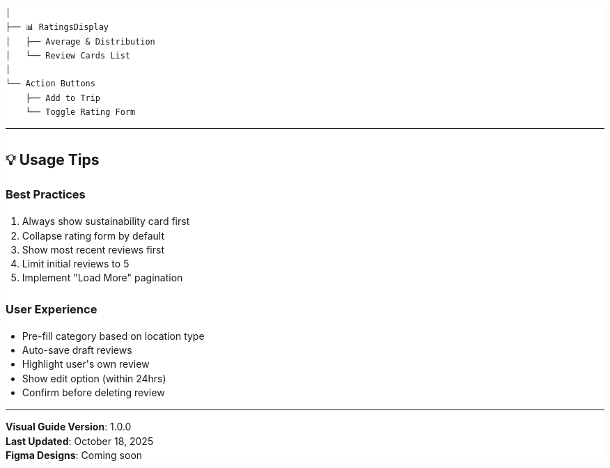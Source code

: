 ```
│
├── 📊 RatingsDisplay
│   ├── Average & Distribution
│   └── Review Cards List
│
└── Action Buttons
    ├── Add to Trip
    └── Toggle Rating Form
```

---

## 💡 Usage Tips

### Best Practices
1. Always show sustainability card first
2. Collapse rating form by default
3. Show most recent reviews first
4. Limit initial reviews to 5
5. Implement "Load More" pagination

### User Experience
- Pre-fill category based on location type
- Auto-save draft reviews
- Highlight user's own review
- Show edit option (within 24hrs)
- Confirm before deleting review

---

**Visual Guide Version**: 1.0.0  
**Last Updated**: October 18, 2025  
**Figma Designs**: Coming soon
